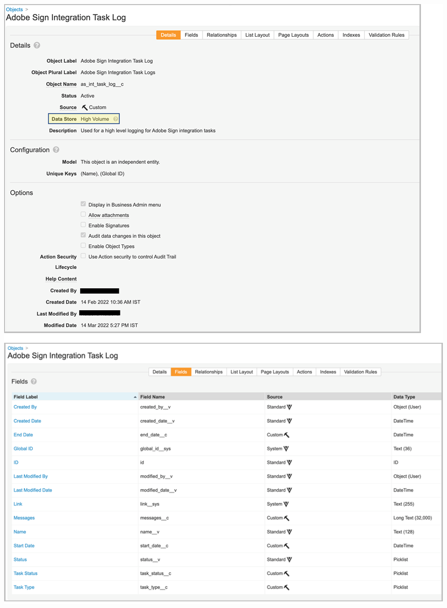 ![Immagine dei dettagli dell&#39;oggetto registro attività](images/task-log.png)

![Immagine dei campi oggetto registro attività](images/task-log-fields.png)

